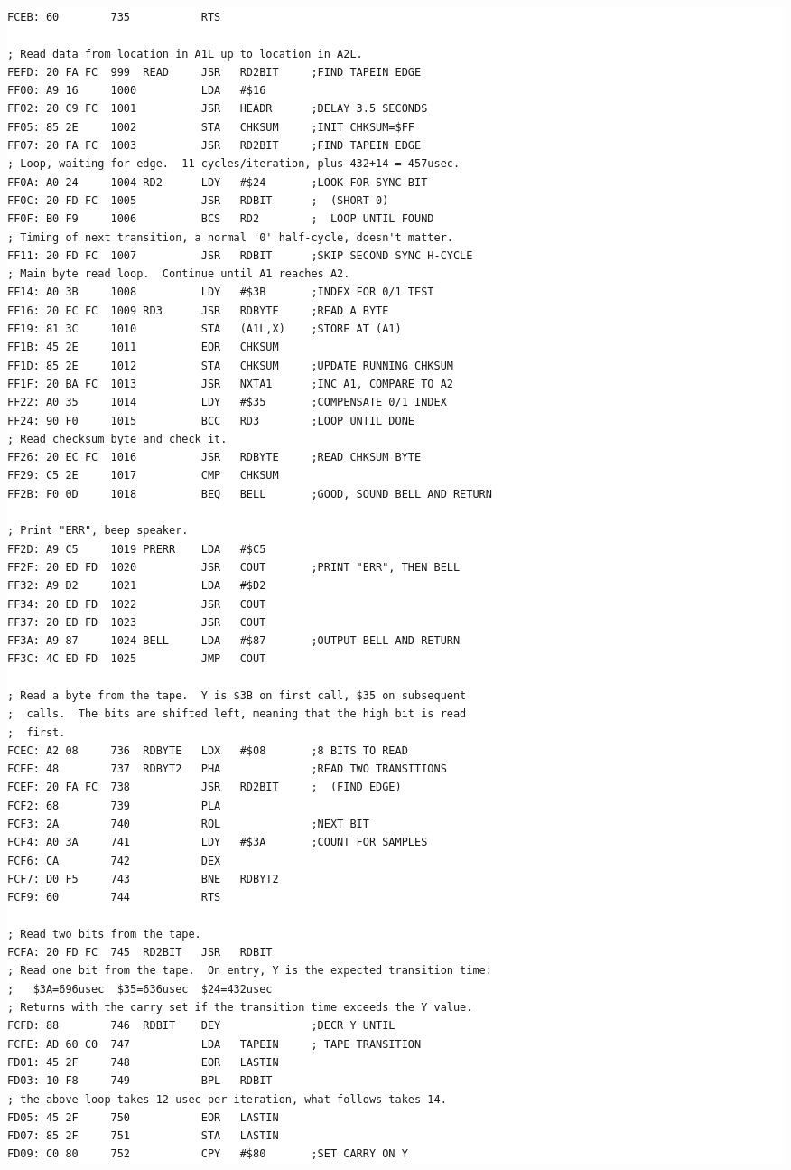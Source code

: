 ```
FCEB: 60        735           RTS

; Read data from location in A1L up to location in A2L.
FEFD: 20 FA FC  999  READ     JSR   RD2BIT     ;FIND TAPEIN EDGE
FF00: A9 16     1000          LDA   #$16
FF02: 20 C9 FC  1001          JSR   HEADR      ;DELAY 3.5 SECONDS
FF05: 85 2E     1002          STA   CHKSUM     ;INIT CHKSUM=$FF
FF07: 20 FA FC  1003          JSR   RD2BIT     ;FIND TAPEIN EDGE
; Loop, waiting for edge.  11 cycles/iteration, plus 432+14 = 457usec.
FF0A: A0 24     1004 RD2      LDY   #$24       ;LOOK FOR SYNC BIT
FF0C: 20 FD FC  1005          JSR   RDBIT      ;  (SHORT 0)
FF0F: B0 F9     1006          BCS   RD2        ;  LOOP UNTIL FOUND
; Timing of next transition, a normal '0' half-cycle, doesn't matter.
FF11: 20 FD FC  1007          JSR   RDBIT      ;SKIP SECOND SYNC H-CYCLE
; Main byte read loop.  Continue until A1 reaches A2.
FF14: A0 3B     1008          LDY   #$3B       ;INDEX FOR 0/1 TEST
FF16: 20 EC FC  1009 RD3      JSR   RDBYTE     ;READ A BYTE
FF19: 81 3C     1010          STA   (A1L,X)    ;STORE AT (A1)
FF1B: 45 2E     1011          EOR   CHKSUM
FF1D: 85 2E     1012          STA   CHKSUM     ;UPDATE RUNNING CHKSUM
FF1F: 20 BA FC  1013          JSR   NXTA1      ;INC A1, COMPARE TO A2
FF22: A0 35     1014          LDY   #$35       ;COMPENSATE 0/1 INDEX
FF24: 90 F0     1015          BCC   RD3        ;LOOP UNTIL DONE
; Read checksum byte and check it.
FF26: 20 EC FC  1016          JSR   RDBYTE     ;READ CHKSUM BYTE
FF29: C5 2E     1017          CMP   CHKSUM
FF2B: F0 0D     1018          BEQ   BELL       ;GOOD, SOUND BELL AND RETURN

; Print "ERR", beep speaker.
FF2D: A9 C5     1019 PRERR    LDA   #$C5
FF2F: 20 ED FD  1020          JSR   COUT       ;PRINT "ERR", THEN BELL
FF32: A9 D2     1021          LDA   #$D2
FF34: 20 ED FD  1022          JSR   COUT
FF37: 20 ED FD  1023          JSR   COUT
FF3A: A9 87     1024 BELL     LDA   #$87       ;OUTPUT BELL AND RETURN
FF3C: 4C ED FD  1025          JMP   COUT

; Read a byte from the tape.  Y is $3B on first call, $35 on subsequent
;  calls.  The bits are shifted left, meaning that the high bit is read
;  first.
FCEC: A2 08     736  RDBYTE   LDX   #$08       ;8 BITS TO READ
FCEE: 48        737  RDBYT2   PHA              ;READ TWO TRANSITIONS
FCEF: 20 FA FC  738           JSR   RD2BIT     ;  (FIND EDGE)
FCF2: 68        739           PLA
FCF3: 2A        740           ROL              ;NEXT BIT
FCF4: A0 3A     741           LDY   #$3A       ;COUNT FOR SAMPLES
FCF6: CA        742           DEX
FCF7: D0 F5     743           BNE   RDBYT2
FCF9: 60        744           RTS

; Read two bits from the tape.
FCFA: 20 FD FC  745  RD2BIT   JSR   RDBIT
; Read one bit from the tape.  On entry, Y is the expected transition time:
;   $3A=696usec  $35=636usec  $24=432usec
; Returns with the carry set if the transition time exceeds the Y value.
FCFD: 88        746  RDBIT    DEY              ;DECR Y UNTIL
FCFE: AD 60 C0  747           LDA   TAPEIN     ; TAPE TRANSITION
FD01: 45 2F     748           EOR   LASTIN
FD03: 10 F8     749           BPL   RDBIT
; the above loop takes 12 usec per iteration, what follows takes 14.
FD05: 45 2F     750           EOR   LASTIN
FD07: 85 2F     751           STA   LASTIN
FD09: C0 80     752           CPY   #$80       ;SET CARRY ON Y
```